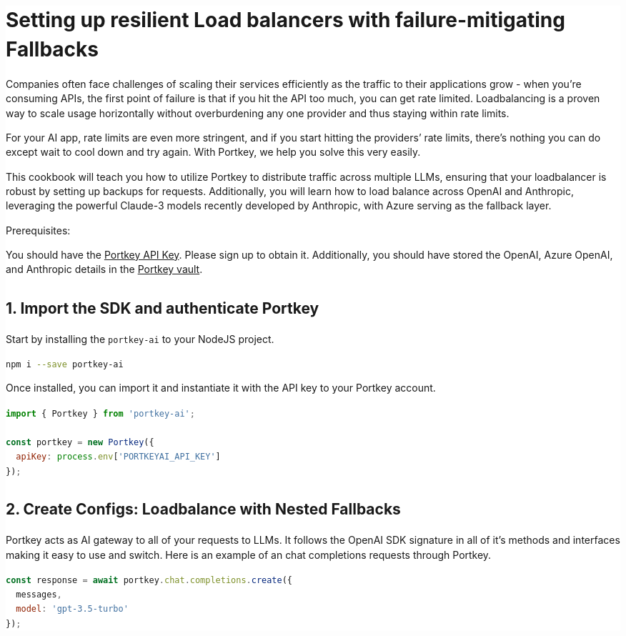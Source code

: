 # Setting up resilient Load balancers with failure-mitigating Fallbacks

Companies often face challenges of scaling their services efficiently as the traffic to their applications grow - when you’re consuming APIs, the first point of failure is that if you hit the API too much, you can get rate limited. Loadbalancing is a proven way to scale usage horizontally without overburdening any one provider and thus staying within rate limits.

For your AI app, rate limits are even more stringent, and if you start hitting the providers’ rate limits, there’s nothing you can do except wait to cool down and try again. With Portkey, we help you solve this very easily.

This cookbook will teach you how to utilize Portkey to distribute traffic across multiple LLMs, ensuring that your loadbalancer is robust by setting up backups for requests. Additionally, you will learn how to load balance across OpenAI and Anthropic, leveraging the powerful Claude-3 models recently developed by Anthropic, with Azure serving as the fallback layer.

Prerequisites:

You should have the [Portkey API Key](https://portkey.ai/docs/api-reference/authentication#obtaining-your-api-key). Please sign up to obtain it. Additionally, you should have stored the OpenAI, Azure OpenAI, and Anthropic details in the [Portkey vault](https://portkey.ai/docs/product/ai-gateway-streamline-llm-integrations/virtual-keys).

## 1. Import the SDK and authenticate Portkey

Start by installing the `portkey-ai` to your NodeJS project.

```sh
npm i --save portkey-ai
```

Once installed, you can import it and instantiate it with the API key to your Portkey account.

```js
import { Portkey } from 'portkey-ai';

const portkey = new Portkey({
  apiKey: process.env['PORTKEYAI_API_KEY']
});
```

## 2. Create Configs: Loadbalance with Nested Fallbacks

Portkey acts as AI gateway to all of your requests to LLMs. It follows the OpenAI SDK signature in all of it’s methods and interfaces making it easy to use and switch. Here is an example of an chat completions requests through Portkey.

```js
const response = await portkey.chat.completions.create({
  messages,
  model: 'gpt-3.5-turbo'
});
```
